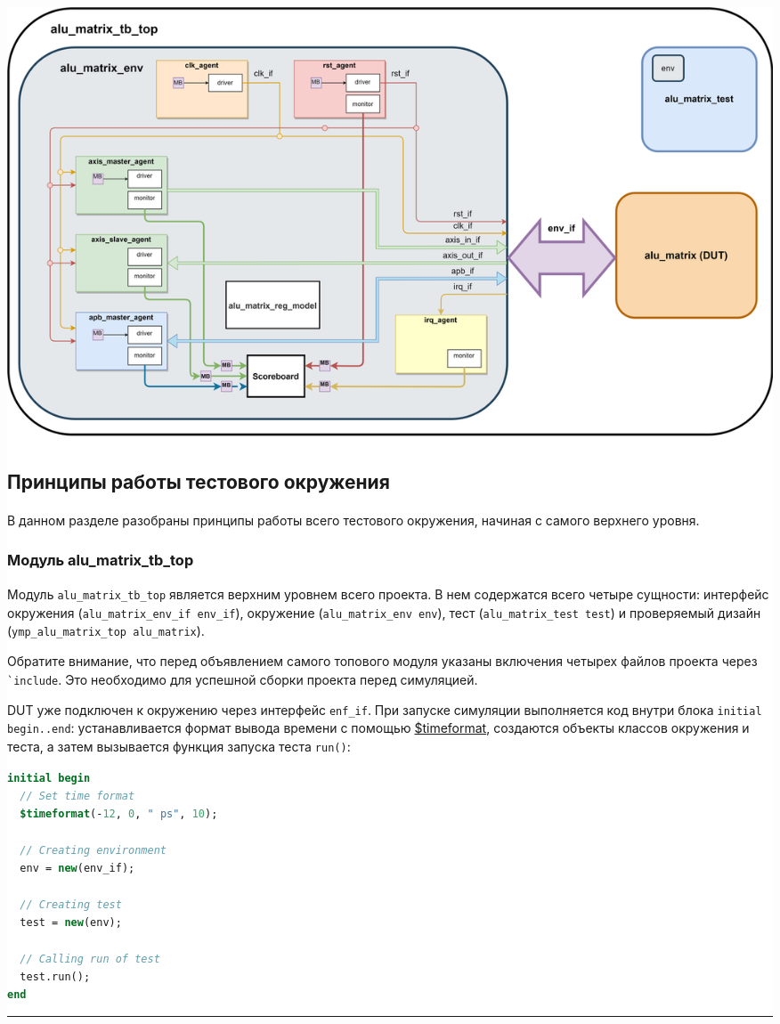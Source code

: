 ![](./img/Env_desc.svg "Структурная схема тестового окружения")

## Принципы работы тестового окружения

В данном разделе разобраны принципы работы всего тестового окружения, начиная с самого верхнего уровня.

### Модуль alu_matrix_tb_top

Модуль `alu_matrix_tb_top` является верхним уровнем всего проекта. В нем содержатся всего четыре сущности: интерфейс окружения (`alu_matrix_env_if env_if`), окружение (`alu_matrix_env env`), тест (`alu_matrix_test test`) и проверяемый дизайн (`ymp_alu_matrix_top alu_matrix`).

Обратите внимание, что перед объявлением самого топового модуля указаны включения четырех файлов проекта через ``` `include```. Это необходимо для успешной сборки проекта перед симуляцией.

DUT уже подключен к окружению через интерфейс `enf_if`. При запуске симуляции выполняется код внутри блока `initial begin..end`: устанавливается формат вывода времени с помощью [$timeformat](https://www.chipverify.com/verilog/verilog-timeformat), создаются объекты классов окружения и теста, а затем вызывается функция запуска теста `run()`:

```SystemVerilog
initial begin
  // Set time format
  $timeformat(-12, 0, " ps", 10);

  // Creating environment
  env = new(env_if);

  // Creating test
  test = new(env);

  // Calling run of test
  test.run();
end
```

---